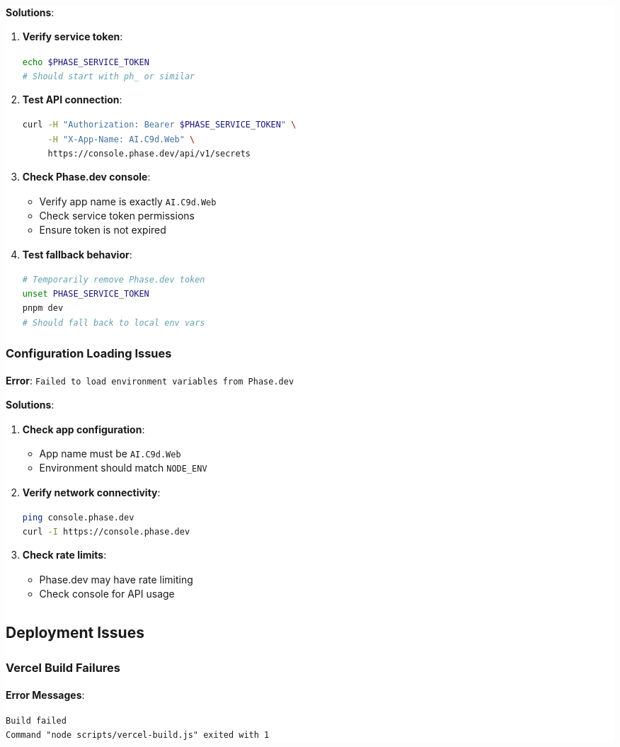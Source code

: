 **Solutions**:

1. **Verify service token**:
   ```bash
   echo $PHASE_SERVICE_TOKEN
   # Should start with ph_ or similar
   ```

2. **Test API connection**:
   ```bash
   curl -H "Authorization: Bearer $PHASE_SERVICE_TOKEN" \
        -H "X-App-Name: AI.C9d.Web" \
        https://console.phase.dev/api/v1/secrets
   ```

3. **Check Phase.dev console**:
   - Verify app name is exactly `AI.C9d.Web`
   - Check service token permissions
   - Ensure token is not expired

4. **Test fallback behavior**:
   ```bash
   # Temporarily remove Phase.dev token
   unset PHASE_SERVICE_TOKEN
   pnpm dev
   # Should fall back to local env vars
   ```

### Configuration Loading Issues

**Error**: `Failed to load environment variables from Phase.dev`

**Solutions**:

1. **Check app configuration**:
   - App name must be `AI.C9d.Web`
   - Environment should match `NODE_ENV`

2. **Verify network connectivity**:
   ```bash
   ping console.phase.dev
   curl -I https://console.phase.dev
   ```

3. **Check rate limits**:
   - Phase.dev may have rate limiting
   - Check console for API usage

## Deployment Issues

### Vercel Build Failures

**Error Messages**:
```
Build failed
Command "node scripts/vercel-build.js" exited with 1
```
